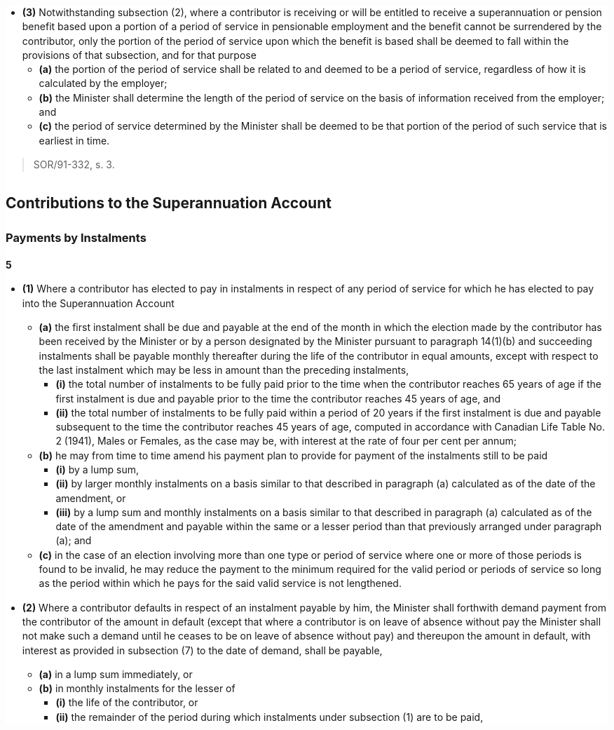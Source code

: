- **(3)** Notwithstanding subsection (2), where a contributor is receiving or will be entitled to receive a superannuation or pension benefit based upon a portion of a period of service in pensionable employment and the benefit cannot be surrendered by the contributor, only the portion of the period of service upon which the benefit is based shall be deemed to fall within the provisions of that subsection, and for that purpose
	- **(a)** the portion of the period of service shall be related to and deemed to be a period of service, regardless of how it is calculated by the employer;
	- **(b)** the Minister shall determine the length of the period of service on the basis of information received from the employer; and
	- **(c)** the period of service determined by the Minister shall be deemed to be that portion of the period of such service that is earliest in time.
> SOR/91-332, s. 3.





## Contributions to the Superannuation Account



### Payments by Instalments


**5** 

- **(1)** Where a contributor has elected to pay in instalments in respect of any period of service for which he has elected to pay into the Superannuation Account
	- **(a)** the first instalment shall be due and payable at the end of the month in which the election made by the contributor has been received by the Minister or by a person designated by the Minister pursuant to paragraph 14(1)(b) and succeeding instalments shall be payable monthly thereafter during the life of the contributor in equal amounts, except with respect to the last instalment which may be less in amount than the preceding instalments,
		- **(i)** the total number of instalments to be fully paid prior to the time when the contributor reaches 65 years of age if the first instalment is due and payable prior to the time the contributor reaches 45 years of age, and
		- **(ii)** the total number of instalments to be fully paid within a period of 20 years if the first instalment is due and payable subsequent to the time the contributor reaches 45 years of age,
computed in accordance with Canadian Life Table No. 2 (1941), Males or Females, as the case may be, with interest at the rate of four per cent per annum;
	- **(b)** he may from time to time amend his payment plan to provide for payment of the instalments still to be paid
		- **(i)** by a lump sum,
		- **(ii)** by larger monthly instalments on a basis similar to that described in paragraph (a) calculated as of the date of the amendment, or
		- **(iii)** by a lump sum and monthly instalments on a basis similar to that described in paragraph (a) calculated as of the date of the amendment and payable within the same or a lesser period than that previously arranged under paragraph (a); and
	- **(c)** in the case of an election involving more than one type or period of service where one or more of those periods is found to be invalid, he may reduce the payment to the minimum required for the valid period or periods of service so long as the period within which he pays for the said valid service is not lengthened.

- **(2)** Where a contributor defaults in respect of an instalment payable by him, the Minister shall forthwith demand payment from the contributor of the amount in default (except that where a contributor is on leave of absence without pay the Minister shall not make such a demand until he ceases to be on leave of absence without pay) and thereupon the amount in default, with interest as provided in subsection (7) to the date of demand, shall be payable,
	- **(a)** in a lump sum immediately, or
	- **(b)** in monthly instalments for the lesser of
		- **(i)** the life of the contributor, or
		- **(ii)** the remainder of the period during which instalments under subsection (1) are to be paid,